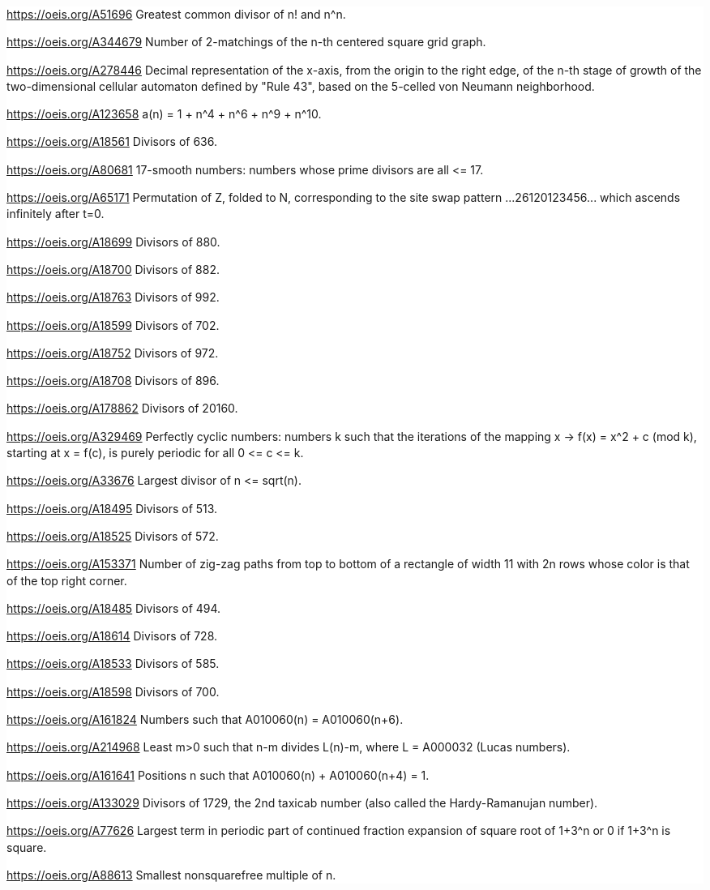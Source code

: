 https://oeis.org/A51696 Greatest common divisor of n! and n^n.

https://oeis.org/A344679 Number of 2-matchings of the n-th centered square grid graph.

https://oeis.org/A278446 Decimal representation of the x-axis, from the origin to the right edge, of the n-th stage of growth of the two-dimensional cellular automaton defined by "Rule 43", based on the 5-celled von Neumann neighborhood.

https://oeis.org/A123658 a(n) = 1 + n^4 + n^6 + n^9 + n^10.

https://oeis.org/A18561 Divisors of 636.

https://oeis.org/A80681 17-smooth numbers: numbers whose prime divisors are all <= 17.

https://oeis.org/A65171 Permutation of Z, folded to N, corresponding to the site swap pattern ...26120123456... which ascends infinitely after t=0.

https://oeis.org/A18699 Divisors of 880.

https://oeis.org/A18700 Divisors of 882.

https://oeis.org/A18763 Divisors of 992.

https://oeis.org/A18599 Divisors of 702.

https://oeis.org/A18752 Divisors of 972.

https://oeis.org/A18708 Divisors of 896.

https://oeis.org/A178862 Divisors of 20160.

https://oeis.org/A329469 Perfectly cyclic numbers: numbers k such that the iterations of the mapping x -> f(x) = x^2 + c (mod k), starting at x = f(c), is purely periodic for all 0 <= c <= k.

https://oeis.org/A33676 Largest divisor of n <= sqrt(n).

https://oeis.org/A18495 Divisors of 513.

https://oeis.org/A18525 Divisors of 572.

https://oeis.org/A153371 Number of zig-zag paths from top to bottom of a rectangle of width 11 with 2n rows whose color is that of the top right corner.

https://oeis.org/A18485 Divisors of 494.

https://oeis.org/A18614 Divisors of 728.

https://oeis.org/A18533 Divisors of 585.

https://oeis.org/A18598 Divisors of 700.

https://oeis.org/A161824 Numbers such that A010060(n) = A010060(n+6).

https://oeis.org/A214968 Least m>0 such that n-m divides L(n)-m, where L = A000032 (Lucas numbers).

https://oeis.org/A161641 Positions n such that A010060(n) + A010060(n+4) = 1.

https://oeis.org/A133029 Divisors of 1729, the 2nd taxicab number (also called the Hardy-Ramanujan number).

https://oeis.org/A77626 Largest term in periodic part of continued fraction expansion of square root of 1+3^n or 0 if 1+3^n is square.

https://oeis.org/A88613 Smallest nonsquarefree multiple of n.
